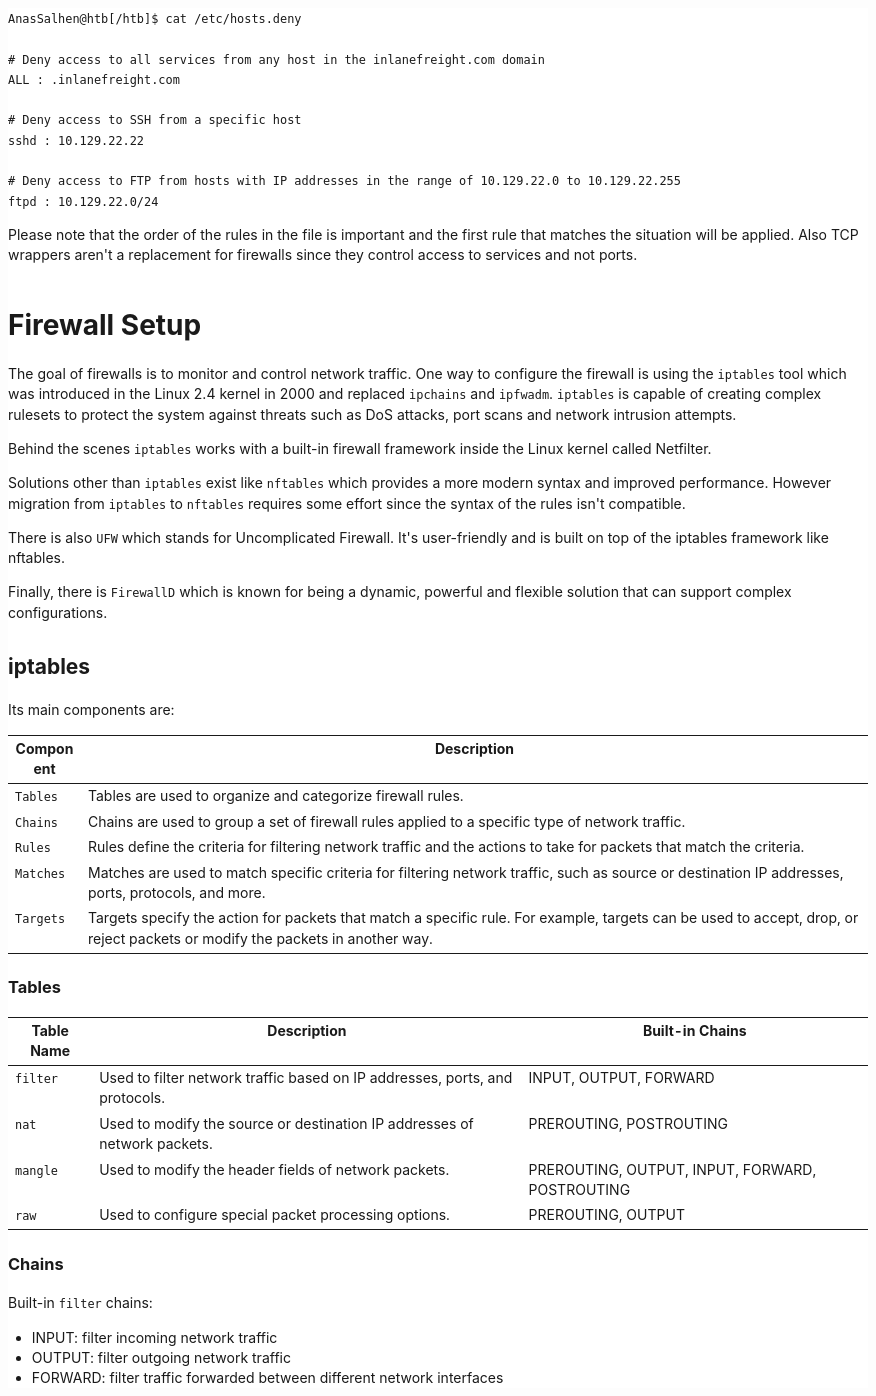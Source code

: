 ```shell-session
AnasSalhen@htb[/htb]$ cat /etc/hosts.deny

# Deny access to all services from any host in the inlanefreight.com domain
ALL : .inlanefreight.com

# Deny access to SSH from a specific host
sshd : 10.129.22.22

# Deny access to FTP from hosts with IP addresses in the range of 10.129.22.0 to 10.129.22.255
ftpd : 10.129.22.0/24
```
Please note that the order of the rules in the file is important and the first rule that matches the situation will be applied. Also TCP wrappers aren't a replacement for firewalls since they control access to services and not ports.

# Firewall Setup
The goal of firewalls is to monitor and control network traffic. One way to configure the firewall is using the `iptables` tool which was introduced in the Linux 2.4 kernel in 2000 and replaced `ipchains` and `ipfwadm`. `iptables` is capable of creating complex rulesets to protect the system against threats such as DoS attacks, port scans and network intrusion attempts.

Behind the scenes `iptables` works with a built-in firewall framework inside the Linux kernel called Netfilter.

Solutions other than `iptables` exist like `nftables` which provides a more modern syntax and improved performance. However migration from `iptables` to `nftables` requires some effort since the syntax of the rules isn't compatible.

There is also `UFW` which stands for Uncomplicated Firewall. It's user-friendly and is built on top of the iptables framework like nftables.

Finally, there is `FirewallD` which is known for being a dynamic, powerful and flexible solution that can support complex configurations.

## iptables
Its main components are:

| **Component** | **Description**                                                                                                                                                              |
| ------------- | ---------------------------------------------------------------------------------------------------------------------------------------------------------------------------- |
| `Tables`      | Tables are used to organize and categorize firewall rules.                                                                                                                   |
| `Chains`      | Chains are used to group a set of firewall rules applied to a specific type of network traffic.                                                                              |
| `Rules`       | Rules define the criteria for filtering network traffic and the actions to take for packets that match the criteria.                                                         |
| `Matches`     | Matches are used to match specific criteria for filtering network traffic, such as source or destination IP addresses, ports, protocols, and more.                           |
| `Targets`     | Targets specify the action for packets that match a specific rule. For example, targets can be used to accept, drop, or reject packets or modify the packets in another way. |
### Tables
| **Table Name** | **Description**                                                             | **Built-in Chains**                             |
| -------------- | --------------------------------------------------------------------------- | ----------------------------------------------- |
| `filter`       | Used to filter network traffic based on IP addresses, ports, and protocols. | INPUT, OUTPUT, FORWARD                          |
| `nat`          | Used to modify the source or destination IP addresses of network packets.   | PREROUTING, POSTROUTING                         |
| `mangle`       | Used to modify the header fields of network packets.                        | PREROUTING, OUTPUT, INPUT, FORWARD, POSTROUTING |
| `raw`          | Used to configure special packet processing options.                        | PREROUTING, OUTPUT                              |
### Chains
Built-in `filter` chains:
- INPUT: filter incoming network traffic
- OUTPUT: filter outgoing network traffic
- FORWARD: filter traffic forwarded between different network interfaces
